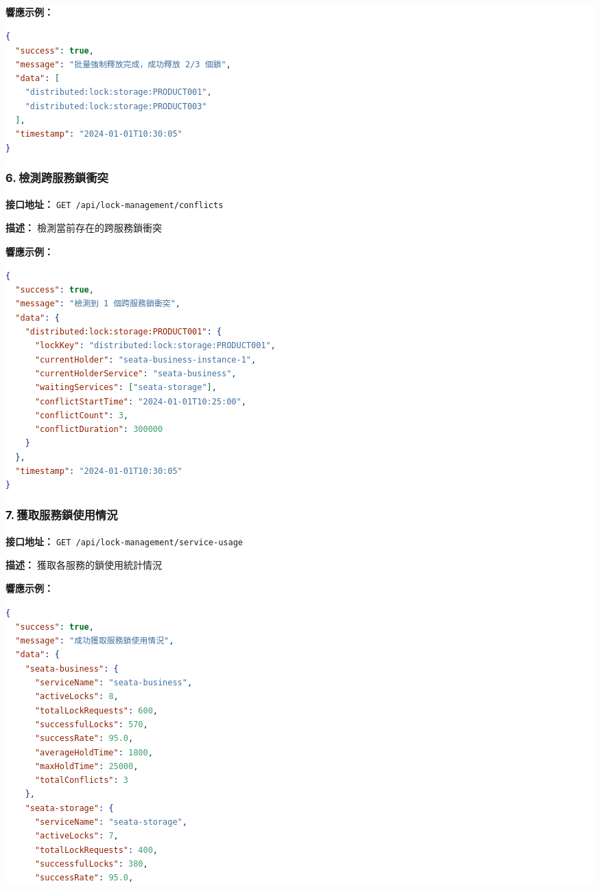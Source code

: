 **響應示例：**
```json
{
  "success": true,
  "message": "批量強制釋放完成，成功釋放 2/3 個鎖",
  "data": [
    "distributed:lock:storage:PRODUCT001",
    "distributed:lock:storage:PRODUCT003"
  ],
  "timestamp": "2024-01-01T10:30:05"
}
```

### 6. 檢測跨服務鎖衝突

**接口地址：** `GET /api/lock-management/conflicts`

**描述：** 檢測當前存在的跨服務鎖衝突

**響應示例：**
```json
{
  "success": true,
  "message": "檢測到 1 個跨服務鎖衝突",
  "data": {
    "distributed:lock:storage:PRODUCT001": {
      "lockKey": "distributed:lock:storage:PRODUCT001",
      "currentHolder": "seata-business-instance-1",
      "currentHolderService": "seata-business",
      "waitingServices": ["seata-storage"],
      "conflictStartTime": "2024-01-01T10:25:00",
      "conflictCount": 3,
      "conflictDuration": 300000
    }
  },
  "timestamp": "2024-01-01T10:30:05"
}
```

### 7. 獲取服務鎖使用情況

**接口地址：** `GET /api/lock-management/service-usage`

**描述：** 獲取各服務的鎖使用統計情況

**響應示例：**
```json
{
  "success": true,
  "message": "成功獲取服務鎖使用情況",
  "data": {
    "seata-business": {
      "serviceName": "seata-business",
      "activeLocks": 8,
      "totalLockRequests": 600,
      "successfulLocks": 570,
      "successRate": 95.0,
      "averageHoldTime": 1800,
      "maxHoldTime": 25000,
      "totalConflicts": 3
    },
    "seata-storage": {
      "serviceName": "seata-storage",
      "activeLocks": 7,
      "totalLockRequests": 400,
      "successfulLocks": 380,
      "successRate": 95.0,
```